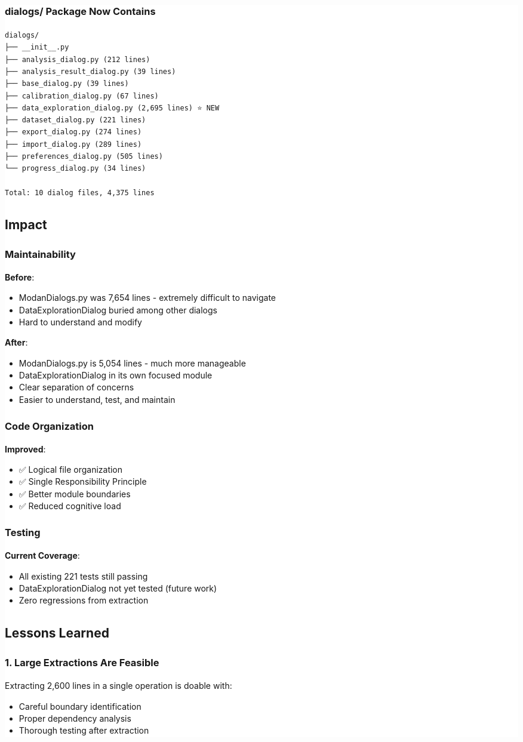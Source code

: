 ### dialogs/ Package Now Contains
```
dialogs/
├── __init__.py
├── analysis_dialog.py (212 lines)
├── analysis_result_dialog.py (39 lines)
├── base_dialog.py (39 lines)
├── calibration_dialog.py (67 lines)
├── data_exploration_dialog.py (2,695 lines) ⭐ NEW
├── dataset_dialog.py (221 lines)
├── export_dialog.py (274 lines)
├── import_dialog.py (289 lines)
├── preferences_dialog.py (505 lines)
└── progress_dialog.py (34 lines)

Total: 10 dialog files, 4,375 lines
```

## Impact

### Maintainability
**Before**:
- ModanDialogs.py was 7,654 lines - extremely difficult to navigate
- DataExplorationDialog buried among other dialogs
- Hard to understand and modify

**After**:
- ModanDialogs.py is 5,054 lines - much more manageable
- DataExplorationDialog in its own focused module
- Clear separation of concerns
- Easier to understand, test, and maintain

### Code Organization
**Improved**:
- ✅ Logical file organization
- ✅ Single Responsibility Principle
- ✅ Better module boundaries
- ✅ Reduced cognitive load

### Testing
**Current Coverage**:
- All existing 221 tests still passing
- DataExplorationDialog not yet tested (future work)
- Zero regressions from extraction

## Lessons Learned

### 1. Large Extractions Are Feasible
Extracting 2,600 lines in a single operation is doable with:
- Careful boundary identification
- Proper dependency analysis
- Thorough testing after extraction
